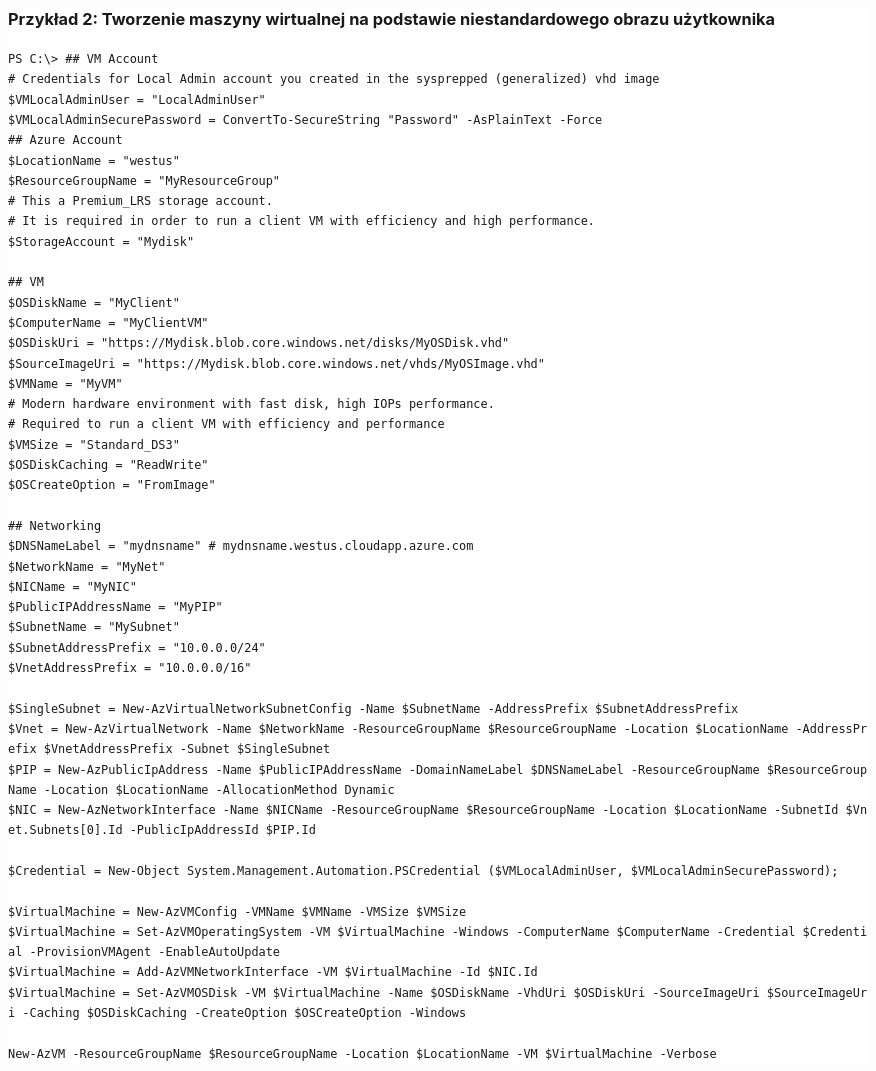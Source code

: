 ### Przykład 2: Tworzenie maszyny wirtualnej na podstawie niestandardowego obrazu użytkownika
```
PS C:\> ## VM Account
# Credentials for Local Admin account you created in the sysprepped (generalized) vhd image
$VMLocalAdminUser = "LocalAdminUser"
$VMLocalAdminSecurePassword = ConvertTo-SecureString "Password" -AsPlainText -Force
## Azure Account
$LocationName = "westus"
$ResourceGroupName = "MyResourceGroup"
# This a Premium_LRS storage account.
# It is required in order to run a client VM with efficiency and high performance.
$StorageAccount = "Mydisk"

## VM
$OSDiskName = "MyClient"
$ComputerName = "MyClientVM"
$OSDiskUri = "https://Mydisk.blob.core.windows.net/disks/MyOSDisk.vhd"
$SourceImageUri = "https://Mydisk.blob.core.windows.net/vhds/MyOSImage.vhd"
$VMName = "MyVM"
# Modern hardware environment with fast disk, high IOPs performance.
# Required to run a client VM with efficiency and performance
$VMSize = "Standard_DS3"
$OSDiskCaching = "ReadWrite"
$OSCreateOption = "FromImage"

## Networking
$DNSNameLabel = "mydnsname" # mydnsname.westus.cloudapp.azure.com
$NetworkName = "MyNet"
$NICName = "MyNIC"
$PublicIPAddressName = "MyPIP"
$SubnetName = "MySubnet"
$SubnetAddressPrefix = "10.0.0.0/24"
$VnetAddressPrefix = "10.0.0.0/16"

$SingleSubnet = New-AzVirtualNetworkSubnetConfig -Name $SubnetName -AddressPrefix $SubnetAddressPrefix
$Vnet = New-AzVirtualNetwork -Name $NetworkName -ResourceGroupName $ResourceGroupName -Location $LocationName -AddressPrefix $VnetAddressPrefix -Subnet $SingleSubnet
$PIP = New-AzPublicIpAddress -Name $PublicIPAddressName -DomainNameLabel $DNSNameLabel -ResourceGroupName $ResourceGroupName -Location $LocationName -AllocationMethod Dynamic
$NIC = New-AzNetworkInterface -Name $NICName -ResourceGroupName $ResourceGroupName -Location $LocationName -SubnetId $Vnet.Subnets[0].Id -PublicIpAddressId $PIP.Id

$Credential = New-Object System.Management.Automation.PSCredential ($VMLocalAdminUser, $VMLocalAdminSecurePassword);

$VirtualMachine = New-AzVMConfig -VMName $VMName -VMSize $VMSize
$VirtualMachine = Set-AzVMOperatingSystem -VM $VirtualMachine -Windows -ComputerName $ComputerName -Credential $Credential -ProvisionVMAgent -EnableAutoUpdate
$VirtualMachine = Add-AzVMNetworkInterface -VM $VirtualMachine -Id $NIC.Id
$VirtualMachine = Set-AzVMOSDisk -VM $VirtualMachine -Name $OSDiskName -VhdUri $OSDiskUri -SourceImageUri $SourceImageUri -Caching $OSDiskCaching -CreateOption $OSCreateOption -Windows

New-AzVM -ResourceGroupName $ResourceGroupName -Location $LocationName -VM $VirtualMachine -Verbose
```
